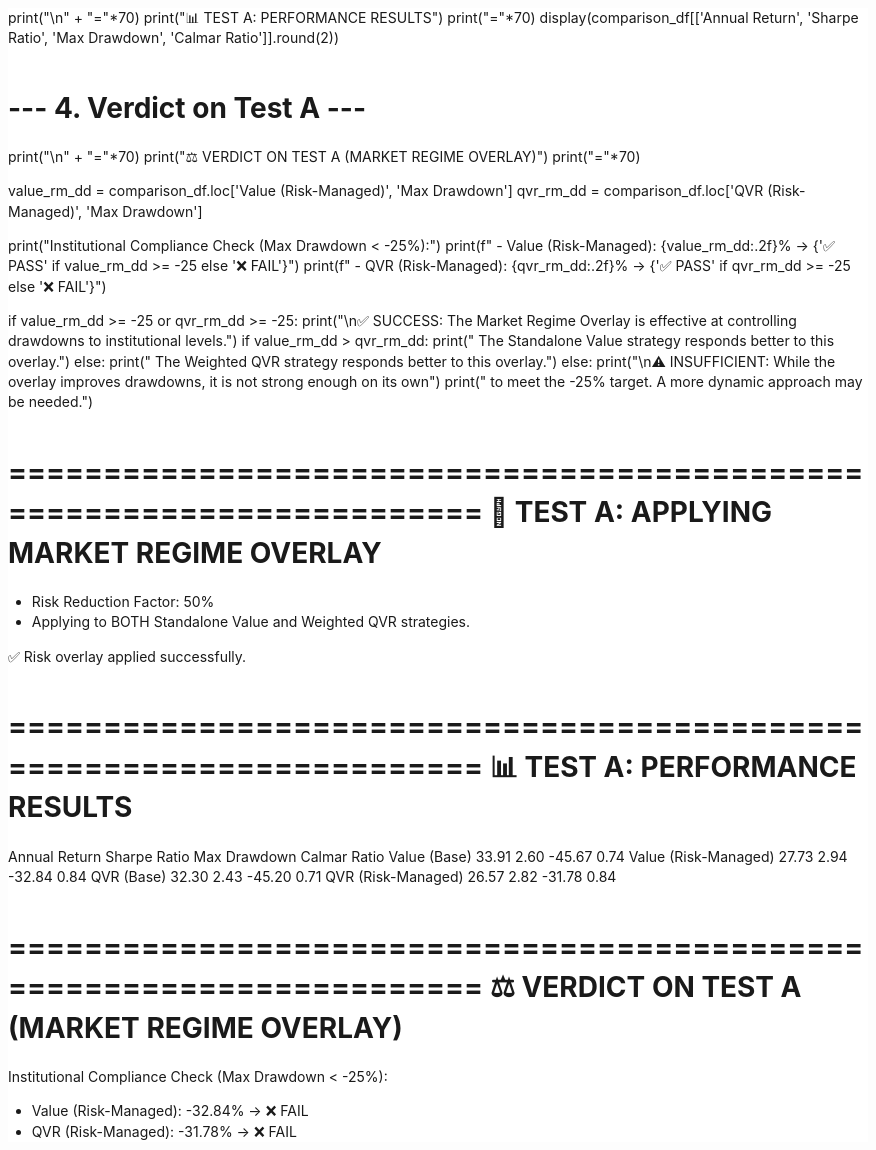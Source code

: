print("\n" + "="*70)
print("📊 TEST A: PERFORMANCE RESULTS")
print("="*70)
display(comparison_df[['Annual Return', 'Sharpe Ratio', 'Max Drawdown', 'Calmar Ratio']].round(2))

# --- 4. Verdict on Test A ---
print("\n" + "="*70)
print("⚖️ VERDICT ON TEST A (MARKET REGIME OVERLAY)")
print("="*70)

value_rm_dd = comparison_df.loc['Value (Risk-Managed)', 'Max Drawdown']
qvr_rm_dd = comparison_df.loc['QVR (Risk-Managed)', 'Max Drawdown']

print("Institutional Compliance Check (Max Drawdown < -25%):")
print(f"   - Value (Risk-Managed): {value_rm_dd:.2f}% -> {'✅ PASS' if value_rm_dd >= -25 else '❌ FAIL'}")
print(f"   - QVR (Risk-Managed):   {qvr_rm_dd:.2f}% -> {'✅ PASS' if qvr_rm_dd >= -25 else '❌ FAIL'}")

if value_rm_dd >= -25 or qvr_rm_dd >= -25:
    print("\n✅ SUCCESS: The Market Regime Overlay is effective at controlling drawdowns to institutional levels.")
    if value_rm_dd > qvr_rm_dd:
        print("   The Standalone Value strategy responds better to this overlay.")
    else:
        print("   The Weighted QVR strategy responds better to this overlay.")
else:
    print("\n⚠️ INSUFFICIENT: While the overlay improves drawdowns, it is not strong enough on its own")
    print("   to meet the -25% target. A more dynamic approach may be needed.")

======================================================================
🔬 TEST A: APPLYING MARKET REGIME OVERLAY
======================================================================
   - Risk Reduction Factor: 50%
   - Applying to BOTH Standalone Value and Weighted QVR strategies.

✅ Risk overlay applied successfully.

======================================================================
📊 TEST A: PERFORMANCE RESULTS
======================================================================
Annual Return	Sharpe Ratio	Max Drawdown	Calmar Ratio
Value (Base)	33.91	2.60	-45.67	0.74
Value (Risk-Managed)	27.73	2.94	-32.84	0.84
QVR (Base)	32.30	2.43	-45.20	0.71
QVR (Risk-Managed)	26.57	2.82	-31.78	0.84

======================================================================
⚖️ VERDICT ON TEST A (MARKET REGIME OVERLAY)
======================================================================
Institutional Compliance Check (Max Drawdown < -25%):
   - Value (Risk-Managed): -32.84% -> ❌ FAIL
   - QVR (Risk-Managed):   -31.78% -> ❌ FAIL
